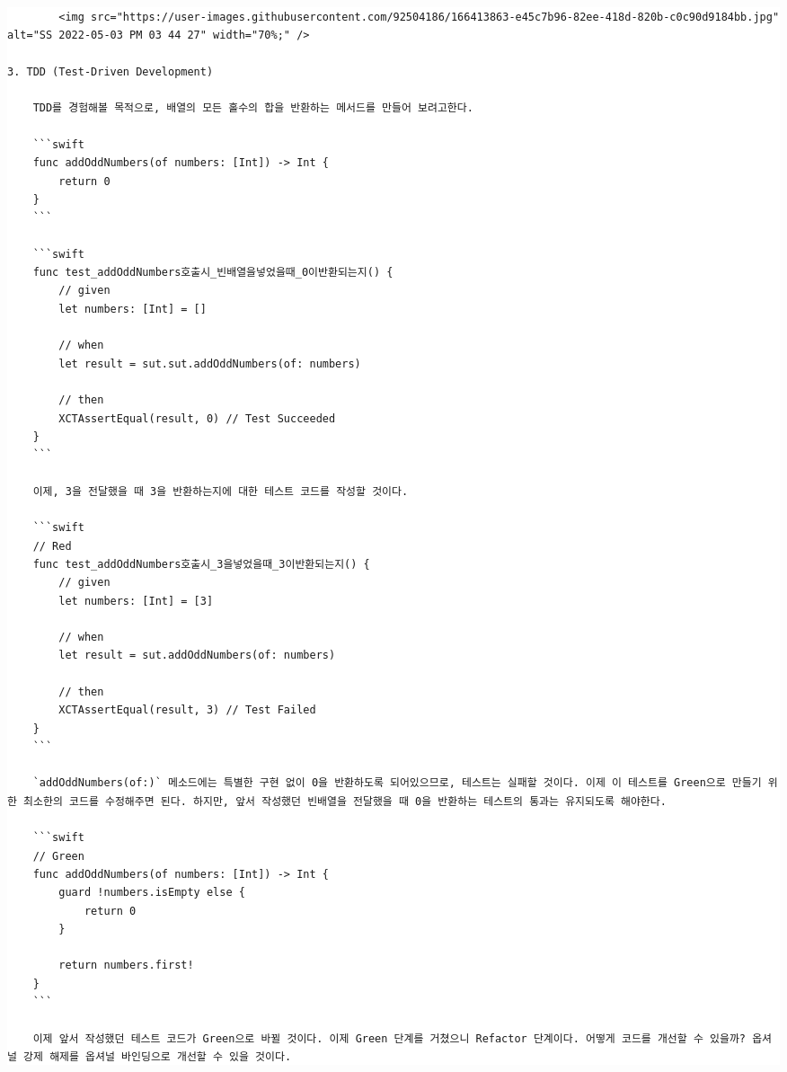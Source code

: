 			<img src="https://user-images.githubusercontent.com/92504186/166413863-e45c7b96-82ee-418d-820b-c0c90d9184bb.jpg" alt="SS 2022-05-03 PM 03 44 27" width="70%;" />

	3. TDD (Test-Driven Development)

		TDD를 경험해볼 목적으로, 배열의 모든 홀수의 합을 반환하는 메서드를 만들어 보려고한다.

		```swift
		func addOddNumbers(of numbers: [Int]) -> Int {
		    return 0
		}
		```

		```swift
		func test_addOddNumbers호출시_빈배열을넣었을때_0이반환되는지() {
		    // given
		    let numbers: [Int] = []
		    
		    // when
		    let result = sut.sut.addOddNumbers(of: numbers)
		
		    // then
		    XCTAssertEqual(result, 0) // Test Succeeded
		}
		```

		이제, 3을 전달했을 때 3을 반환하는지에 대한 테스트 코드를 작성할 것이다.

		```swift
		// Red
		func test_addOddNumbers호출시_3을넣었을때_3이반환되는지() {
		    // given
		    let numbers: [Int] = [3]
		    
		    // when
		    let result = sut.addOddNumbers(of: numbers)
		
		    // then
		    XCTAssertEqual(result, 3) // Test Failed
		}
		```

		`addOddNumbers(of:)` 메소드에는 특별한 구현 없이 0을 반환하도록 되어있으므로, 테스트는 실패할 것이다. 이제 이 테스트를 Green으로 만들기 위한 최소한의 코드를 수정해주면 된다. 하지만, 앞서 작성했던 빈배열을 전달했을 때 0을 반환하는 테스트의 통과는 유지되도록 해야한다.

		```swift
		// Green
		func addOddNumbers(of numbers: [Int]) -> Int {
		    guard !numbers.isEmpty else {
		        return 0
		    }
		    
		    return numbers.first!
		}
		```

		이제 앞서 작성했던 테스트 코드가 Green으로 바뀔 것이다. 이제 Green 단계를 거쳤으니 Refactor 단계이다. 어떻게 코드를 개선할 수 있을까? 옵셔널 강제 해제를 옵셔널 바인딩으로 개선할 수 있을 것이다.
